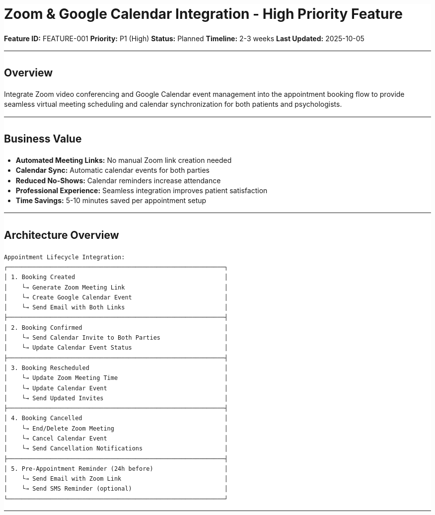 # Zoom & Google Calendar Integration - High Priority Feature

**Feature ID:** FEATURE-001
**Priority:** P1 (High)
**Status:** Planned
**Timeline:** 2-3 weeks
**Last Updated:** 2025-10-05

---

## Overview

Integrate Zoom video conferencing and Google Calendar event management into the appointment booking flow to provide seamless virtual meeting scheduling and calendar synchronization for both patients and psychologists.

---

## Business Value

- **Automated Meeting Links:** No manual Zoom link creation needed
- **Calendar Sync:** Automatic calendar events for both parties
- **Reduced No-Shows:** Calendar reminders increase attendance
- **Professional Experience:** Seamless integration improves patient satisfaction
- **Time Savings:** 5-10 minutes saved per appointment setup

---

## Architecture Overview

```
Appointment Lifecycle Integration:
┌─────────────────────────────────────────────────────────────┐
│ 1. Booking Created                                          │
│    └→ Generate Zoom Meeting Link                            │
│    └→ Create Google Calendar Event                          │
│    └→ Send Email with Both Links                            │
├─────────────────────────────────────────────────────────────┤
│ 2. Booking Confirmed                                        │
│    └→ Send Calendar Invite to Both Parties                  │
│    └→ Update Calendar Event Status                          │
├─────────────────────────────────────────────────────────────┤
│ 3. Booking Rescheduled                                      │
│    └→ Update Zoom Meeting Time                              │
│    └→ Update Calendar Event                                 │
│    └→ Send Updated Invites                                  │
├─────────────────────────────────────────────────────────────┤
│ 4. Booking Cancelled                                        │
│    └→ End/Delete Zoom Meeting                               │
│    └→ Cancel Calendar Event                                 │
│    └→ Send Cancellation Notifications                       │
├─────────────────────────────────────────────────────────────┤
│ 5. Pre-Appointment Reminder (24h before)                    │
│    └→ Send Email with Zoom Link                             │
│    └→ Send SMS Reminder (optional)                          │
└─────────────────────────────────────────────────────────────┘
```

---